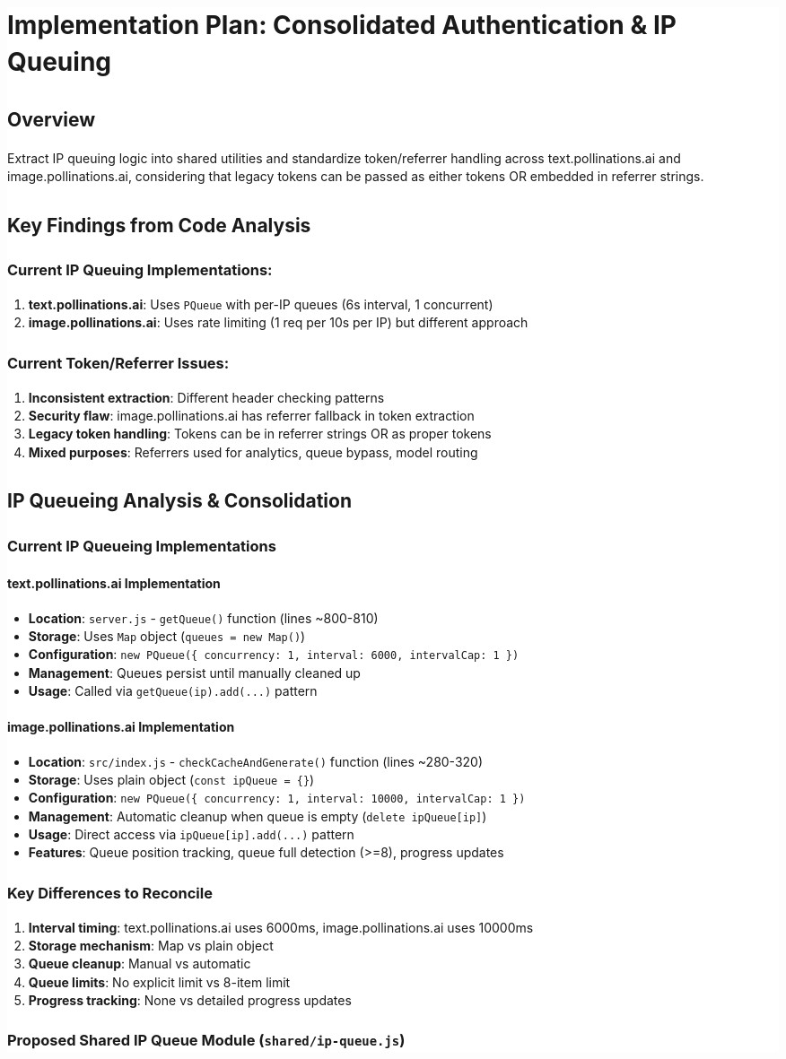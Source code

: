 # Implementation Plan: Consolidated Authentication & IP Queuing

## Overview
Extract IP queuing logic into shared utilities and standardize token/referrer handling across text.pollinations.ai and image.pollinations.ai, considering that legacy tokens can be passed as either tokens OR embedded in referrer strings.

## Key Findings from Code Analysis

### Current IP Queuing Implementations:
1. **text.pollinations.ai**: Uses `PQueue` with per-IP queues (6s interval, 1 concurrent)
2. **image.pollinations.ai**: Uses rate limiting (1 req per 10s per IP) but different approach

### Current Token/Referrer Issues:
1. **Inconsistent extraction**: Different header checking patterns
2. **Security flaw**: image.pollinations.ai has referrer fallback in token extraction
3. **Legacy token handling**: Tokens can be in referrer strings OR as proper tokens
4. **Mixed purposes**: Referrers used for analytics, queue bypass, model routing

## IP Queueing Analysis & Consolidation

### Current IP Queueing Implementations

#### text.pollinations.ai Implementation
- **Location**: `server.js` - `getQueue()` function (lines ~800-810)
- **Storage**: Uses `Map` object (`queues = new Map()`)
- **Configuration**: `new PQueue({ concurrency: 1, interval: 6000, intervalCap: 1 })`
- **Management**: Queues persist until manually cleaned up
- **Usage**: Called via `getQueue(ip).add(...)` pattern

#### image.pollinations.ai Implementation  
- **Location**: `src/index.js` - `checkCacheAndGenerate()` function (lines ~280-320)
- **Storage**: Uses plain object (`const ipQueue = {}`)
- **Configuration**: `new PQueue({ concurrency: 1, interval: 10000, intervalCap: 1 })`
- **Management**: Automatic cleanup when queue is empty (`delete ipQueue[ip]`)
- **Usage**: Direct access via `ipQueue[ip].add(...)` pattern
- **Features**: Queue position tracking, queue full detection (>=8), progress updates

### Key Differences to Reconcile
1. **Interval timing**: text.pollinations.ai uses 6000ms, image.pollinations.ai uses 10000ms
2. **Storage mechanism**: Map vs plain object
3. **Queue cleanup**: Manual vs automatic
4. **Queue limits**: No explicit limit vs 8-item limit  
5. **Progress tracking**: None vs detailed progress updates

### Proposed Shared IP Queue Module (`shared/ip-queue.js`)
